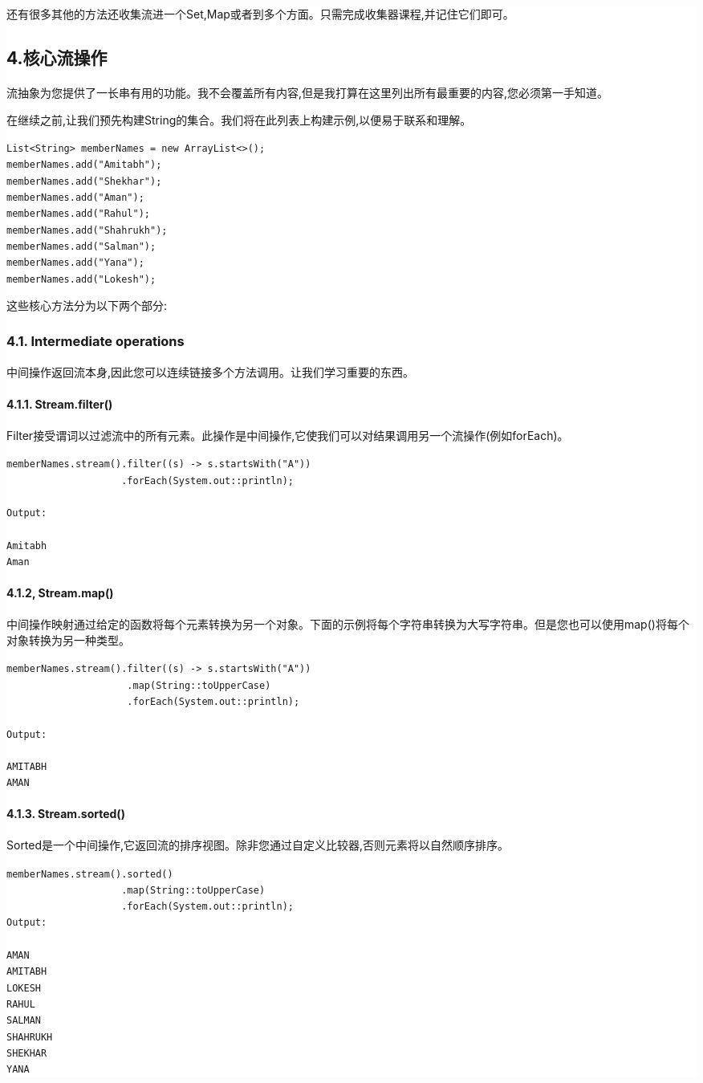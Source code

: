 还有很多其他的方法还收集流进一个Set,Map或者到多个方面。只需完成收集器课程,并记住它们即可。

## 4.核心流操​​作

流抽象为您提供了一长串有用的功能。我不会覆盖所有内容,但是我打算在这里列出所有最重要的内容,您必须第一手知道。

在继续之前,让我们预先构建String的集合。我们将在此列表上构建示例,以便易于联系和理解。

    List<String> memberNames = new ArrayList<>();
    memberNames.add("Amitabh");
    memberNames.add("Shekhar");
    memberNames.add("Aman");
    memberNames.add("Rahul");
    memberNames.add("Shahrukh");
    memberNames.add("Salman");
    memberNames.add("Yana");
    memberNames.add("Lokesh");

这些核心方法分为以下两个部分:

### 4.1. Intermediate operations

中间操作返回流本身,因此您可以连续链接多个方法调用。让我们学习重要的东西。

#### 4.1.1. Stream.filter()

Filter接受谓词以过滤流中的所有元素。此操作是中间操作,它使我们可以对结果调用另一个流操作(例如forEach)。

    memberNames.stream().filter((s) -> s.startsWith("A"))
                        .forEach(System.out::println);
                                     
    Output: 
     
    Amitabh
    Aman
#### 4.1.2, Stream.map()

中间操作映射通过给定的函数将每个元素转换为另一个对象。下面的示例将每个字符串转换为大写字符串。但是您也可以使用map()将每个对象转换为另一种类型。

    memberNames.stream().filter((s) -> s.startsWith("A"))
                         .map(String::toUpperCase)
                         .forEach(System.out::println);
                                 
    Output: 
     
    AMITABH
    AMAN
####  4.1.3. Stream.sorted()

Sorted是一个中间操作,它返回流的排序视图。除非您通过自定义比较器,否则元素将以自然顺序排序。

    memberNames.stream().sorted()
                        .map(String::toUpperCase)
                        .forEach(System.out::println);
    Output:
     
    AMAN
    AMITABH
    LOKESH
    RAHUL
    SALMAN
    SHAHRUKH
    SHEKHAR
    YANA
